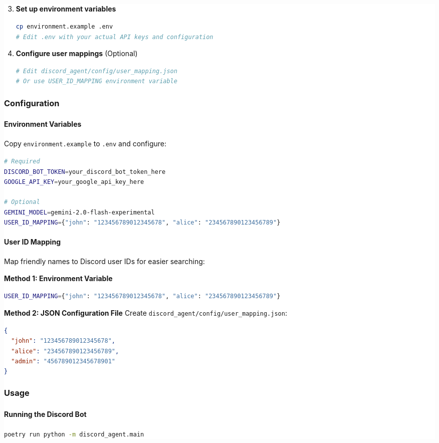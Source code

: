3. **Set up environment variables**

   ```bash
   cp environment.example .env
   # Edit .env with your actual API keys and configuration
   ```

4. **Configure user mappings** (Optional)
   ```bash
   # Edit discord_agent/config/user_mapping.json
   # Or use USER_ID_MAPPING environment variable
   ```

### Configuration

#### Environment Variables

Copy `environment.example` to `.env` and configure:

```bash
# Required
DISCORD_BOT_TOKEN=your_discord_bot_token_here
GOOGLE_API_KEY=your_google_api_key_here

# Optional
GEMINI_MODEL=gemini-2.0-flash-experimental
USER_ID_MAPPING={"john": "123456789012345678", "alice": "234567890123456789"}
```

#### User ID Mapping

Map friendly names to Discord user IDs for easier searching:

**Method 1: Environment Variable**

```bash
USER_ID_MAPPING={"john": "123456789012345678", "alice": "234567890123456789"}
```

**Method 2: JSON Configuration File**
Create `discord_agent/config/user_mapping.json`:

```json
{
  "john": "123456789012345678",
  "alice": "234567890123456789",
  "admin": "456789012345678901"
}
```

### Usage

#### Running the Discord Bot

```bash
poetry run python -m discord_agent.main
```
